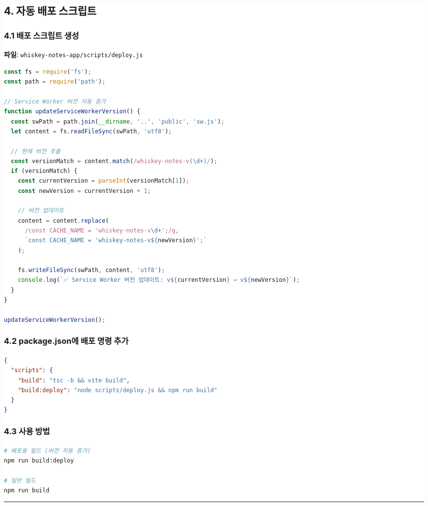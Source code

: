 
## 4. 자동 배포 스크립트

### 4.1 배포 스크립트 생성

**파일**: `whiskey-notes-app/scripts/deploy.js`

```javascript
const fs = require('fs');
const path = require('path');

// Service Worker 버전 자동 증가
function updateServiceWorkerVersion() {
  const swPath = path.join(__dirname, '..', 'public', 'sw.js');
  let content = fs.readFileSync(swPath, 'utf8');
  
  // 현재 버전 추출
  const versionMatch = content.match(/whiskey-notes-v(\d+)/);
  if (versionMatch) {
    const currentVersion = parseInt(versionMatch[1]);
    const newVersion = currentVersion + 1;
    
    // 버전 업데이트
    content = content.replace(
      /const CACHE_NAME = 'whiskey-notes-v\d+';/g,
      `const CACHE_NAME = 'whiskey-notes-v${newVersion}';`
    );
    
    fs.writeFileSync(swPath, content, 'utf8');
    console.log(`✅ Service Worker 버전 업데이트: v${currentVersion} → v${newVersion}`);
  }
}

updateServiceWorkerVersion();
```

### 4.2 package.json에 배포 명령 추가

```json
{
  "scripts": {
    "build": "tsc -b && vite build",
    "build:deploy": "node scripts/deploy.js && npm run build"
  }
}
```

### 4.3 사용 방법

```bash
# 배포용 빌드 (버전 자동 증가)
npm run build:deploy

# 일반 빌드
npm run build
```

---